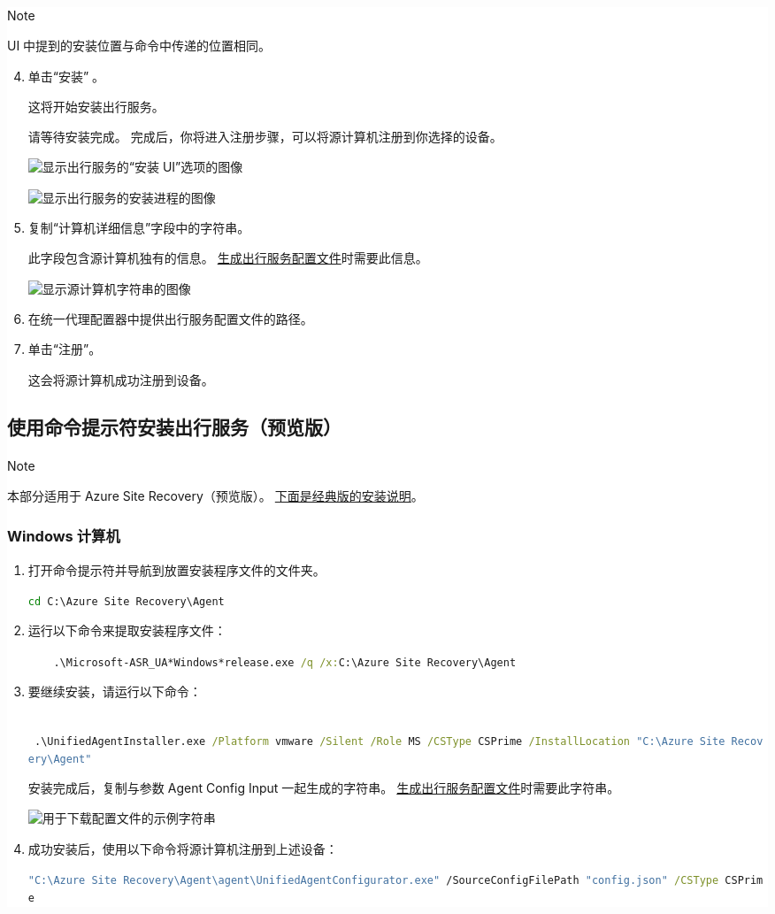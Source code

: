    >[!NOTE]
   >UI 中提到的安装位置与命令中传递的位置相同。

4. 单击“安装”  。

   这将开始安装出行服务。

   请等待安装完成。 完成后，你将进入注册步骤，可以将源计算机注册到你选择的设备。

   ![显示出行服务的“安装 UI”选项的图像](./media/vmware-physical-mobility-service-overview-preview/mobility-service-install.png)

   ![显示出行服务的安装进程的图像](./media/vmware-physical-mobility-service-overview-preview/installation-progress.png)

5. 复制“计算机详细信息”字段中的字符串。

   此字段包含源计算机独有的信息。 [生成出行服务配置文件](#generate-mobility-service-configuration-file)时需要此信息。

   ![显示源计算机字符串的图像](./media/vmware-physical-mobility-service-overview-preview/source-machine-string.png)

6.  在统一代理配置器中提供出行服务配置文件的路径。
7.  单击“注册”。

    这会将源计算机成功注册到设备。

## <a name="install-the-mobility-service-using-command-prompt-preview"></a>使用命令提示符安装出行服务（预览版）

>[!NOTE]
> 本部分适用于 Azure Site Recovery（预览版）。 [下面是经典版的安装说明](#install-the-mobility-service-using-command-prompt-classic)。

### <a name="windows-machine"></a>Windows 计算机
1. 打开命令提示符并导航到放置安装程序文件的文件夹。

   ```cmd
   cd C:\Azure Site Recovery\Agent
   ```
2. 运行以下命令来提取安装程序文件：
   ```cmd
       .\Microsoft-ASR_UA*Windows*release.exe /q /x:C:\Azure Site Recovery\Agent
    ```
3. 要继续安装，请运行以下命令：

   ```cmd

    .\UnifiedAgentInstaller.exe /Platform vmware /Silent /Role MS /CSType CSPrime /InstallLocation "C:\Azure Site Recovery\Agent"
   ```
    安装完成后，复制与参数 Agent Config Input 一起生成的字符串。 [生成出行服务配置文件](#generate-mobility-service-configuration-file)时需要此字符串。

    ![用于下载配置文件的示例字符串 ](./media/vmware-physical-mobility-service-overview-preview/configuration-string.png)

4. 成功安装后，使用以下命令将源计算机注册到上述设备：

   ```cmd
   "C:\Azure Site Recovery\Agent\agent\UnifiedAgentConfigurator.exe" /SourceConfigFilePath "config.json" /CSType CSPrime
   ```
